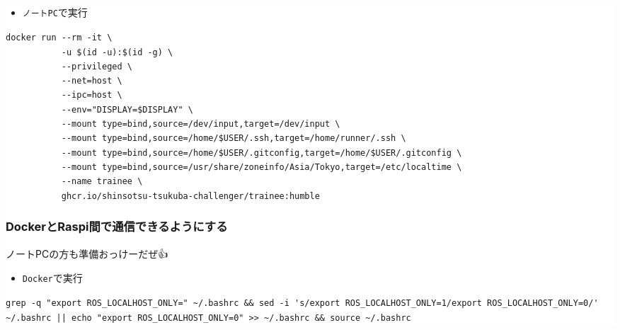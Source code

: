 * `ノートPC`で実行

```
docker run --rm -it \
           -u $(id -u):$(id -g) \
           --privileged \
           --net=host \
           --ipc=host \
           --env="DISPLAY=$DISPLAY" \
           --mount type=bind,source=/dev/input,target=/dev/input \
           --mount type=bind,source=/home/$USER/.ssh,target=/home/runner/.ssh \
           --mount type=bind,source=/home/$USER/.gitconfig,target=/home/$USER/.gitconfig \
           --mount type=bind,source=/usr/share/zoneinfo/Asia/Tokyo,target=/etc/localtime \
           --name trainee \
           ghcr.io/shinsotsu-tsukuba-challenger/trainee:humble
```

### DockerとRaspi間で通信できるようにする

ノートPCの方も準備おっけーだぜ👍

* `Docker`で実行

```
grep -q "export ROS_LOCALHOST_ONLY=" ~/.bashrc && sed -i 's/export ROS_LOCALHOST_ONLY=1/export ROS_LOCALHOST_ONLY=0/' ~/.bashrc || echo "export ROS_LOCALHOST_ONLY=0" >> ~/.bashrc && source ~/.bashrc
```